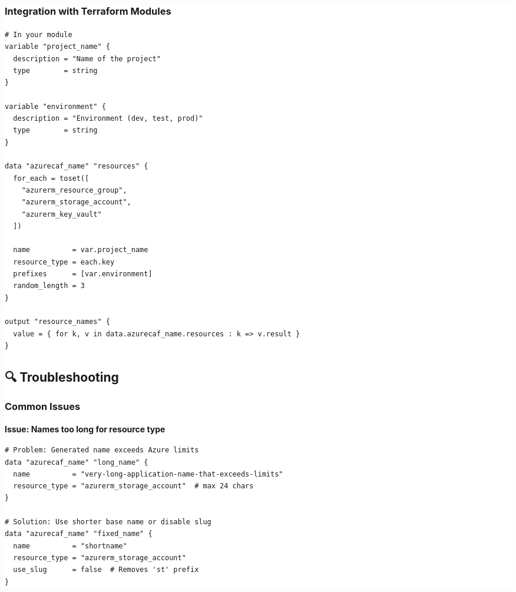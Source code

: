 ### Integration with Terraform Modules

```hcl
# In your module
variable "project_name" {
  description = "Name of the project"
  type        = string
}

variable "environment" {
  description = "Environment (dev, test, prod)"
  type        = string
}

data "azurecaf_name" "resources" {
  for_each = toset([
    "azurerm_resource_group",
    "azurerm_storage_account", 
    "azurerm_key_vault"
  ])
  
  name          = var.project_name
  resource_type = each.key
  prefixes      = [var.environment]
  random_length = 3
}

output "resource_names" {
  value = { for k, v in data.azurecaf_name.resources : k => v.result }
}
```

## 🔍 Troubleshooting

### Common Issues

**Issue: Names too long for resource type**
```hcl
# Problem: Generated name exceeds Azure limits
data "azurecaf_name" "long_name" {
  name          = "very-long-application-name-that-exceeds-limits"
  resource_type = "azurerm_storage_account"  # max 24 chars
}

# Solution: Use shorter base name or disable slug
data "azurecaf_name" "fixed_name" {
  name          = "shortname"
  resource_type = "azurerm_storage_account"
  use_slug      = false  # Removes 'st' prefix
}
```
